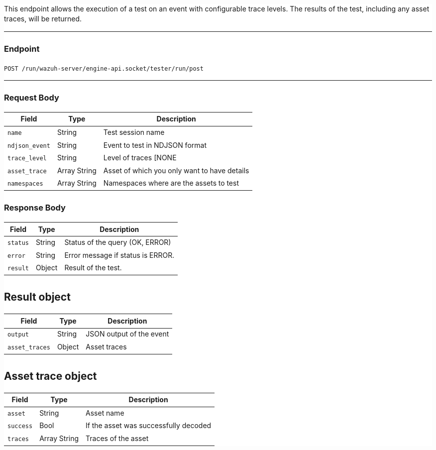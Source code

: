 This endpoint allows the execution of a test on an event with configurable trace levels. The results of the test, including any asset traces, will be returned.

---

### Endpoint

`POST /run/wazuh-server/engine-api.socket/tester/run/post`

---


### Request Body

| Field               | Type   | Description                                    |
|---------------------|--------|------------------------------------------------|
| `name`               | String | Test session name                              |
| `ndjson_event`       | String | Event to test in NDJSON format                              |
| `trace_level`               | String | Level of traces [NONE|ASSET_ONLY|ALL]                              |
| `asset_trace`               | Array String | Asset of which you only want to have details                              |
| `namespaces`               | Array String | Namespaces where are the assets to test                              |


### Response Body

| Field               | Type   | Description                                    |
|---------------------|--------|------------------------------------------------|
| `status`               | String | Status of the query (OK, ERROR)                             |
| `error`          | String | Error message if status is ERROR.                            |
| `result`          | Object | Result of the test.                            |

## Result object

| Field               | Type   | Description                                    |
|---------------------|--------|------------------------------------------------|
| `output`               | String | JSON output of the event                             |
| `asset_traces`       | Object | Asset traces                              |

## Asset trace object

| Field               | Type   | Description                                    |
|---------------------|--------|------------------------------------------------|
| `asset`               | String | Asset name                             |
| `success`       | Bool | If the asset was successfully decoded                              |
| `traces`       | Array String | Traces of the asset                              |
